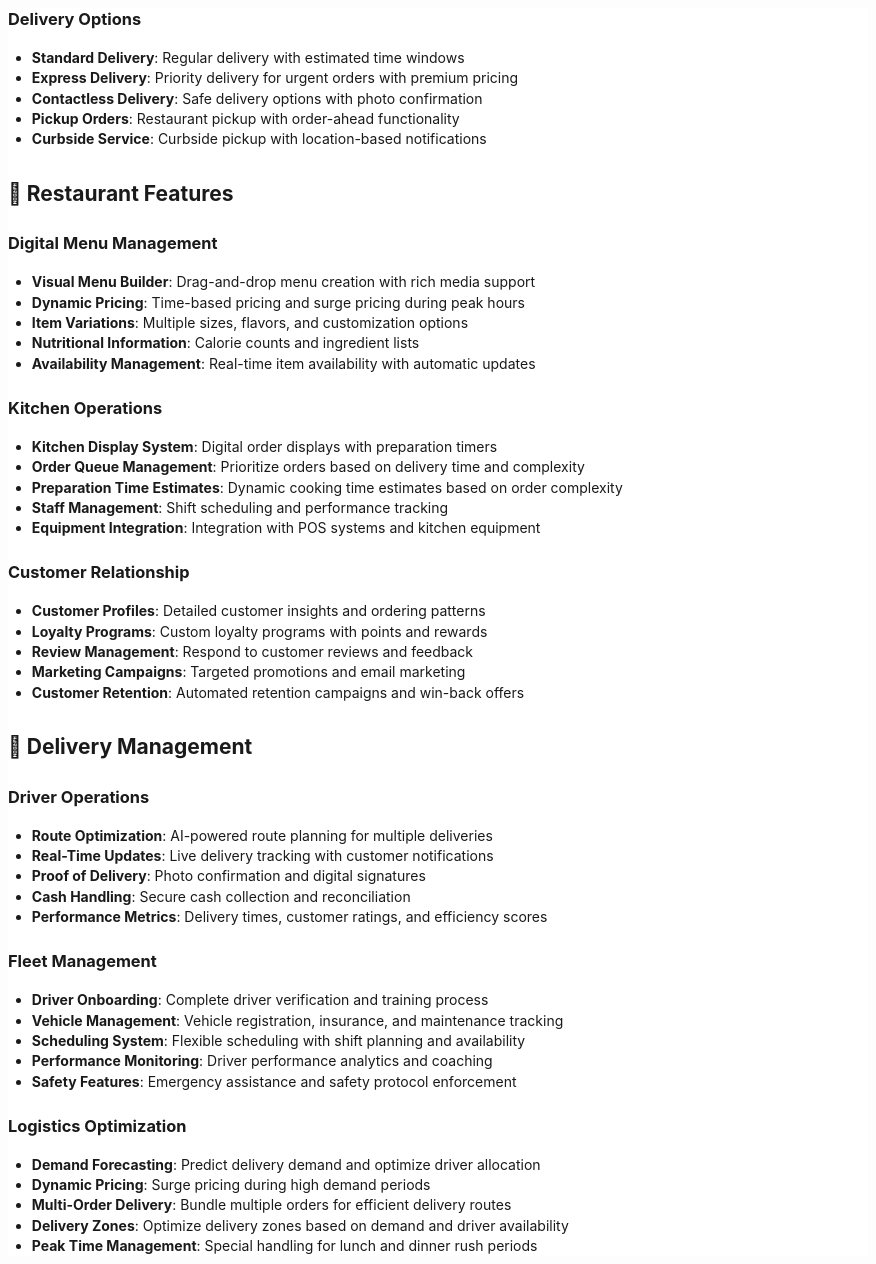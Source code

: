 ### Delivery Options
- **Standard Delivery**: Regular delivery with estimated time windows
- **Express Delivery**: Priority delivery for urgent orders with premium pricing
- **Contactless Delivery**: Safe delivery options with photo confirmation
- **Pickup Orders**: Restaurant pickup with order-ahead functionality
- **Curbside Service**: Curbside pickup with location-based notifications

## 🏪 Restaurant Features

### Digital Menu Management
- **Visual Menu Builder**: Drag-and-drop menu creation with rich media support
- **Dynamic Pricing**: Time-based pricing and surge pricing during peak hours
- **Item Variations**: Multiple sizes, flavors, and customization options
- **Nutritional Information**: Calorie counts and ingredient lists
- **Availability Management**: Real-time item availability with automatic updates

### Kitchen Operations
- **Kitchen Display System**: Digital order displays with preparation timers
- **Order Queue Management**: Prioritize orders based on delivery time and complexity
- **Preparation Time Estimates**: Dynamic cooking time estimates based on order complexity
- **Staff Management**: Shift scheduling and performance tracking
- **Equipment Integration**: Integration with POS systems and kitchen equipment

### Customer Relationship
- **Customer Profiles**: Detailed customer insights and ordering patterns
- **Loyalty Programs**: Custom loyalty programs with points and rewards
- **Review Management**: Respond to customer reviews and feedback
- **Marketing Campaigns**: Targeted promotions and email marketing
- **Customer Retention**: Automated retention campaigns and win-back offers

## 🚗 Delivery Management

### Driver Operations
- **Route Optimization**: AI-powered route planning for multiple deliveries
- **Real-Time Updates**: Live delivery tracking with customer notifications
- **Proof of Delivery**: Photo confirmation and digital signatures
- **Cash Handling**: Secure cash collection and reconciliation
- **Performance Metrics**: Delivery times, customer ratings, and efficiency scores

### Fleet Management
- **Driver Onboarding**: Complete driver verification and training process
- **Vehicle Management**: Vehicle registration, insurance, and maintenance tracking
- **Scheduling System**: Flexible scheduling with shift planning and availability
- **Performance Monitoring**: Driver performance analytics and coaching
- **Safety Features**: Emergency assistance and safety protocol enforcement

### Logistics Optimization
- **Demand Forecasting**: Predict delivery demand and optimize driver allocation
- **Dynamic Pricing**: Surge pricing during high demand periods
- **Multi-Order Delivery**: Bundle multiple orders for efficient delivery routes
- **Delivery Zones**: Optimize delivery zones based on demand and driver availability
- **Peak Time Management**: Special handling for lunch and dinner rush periods
